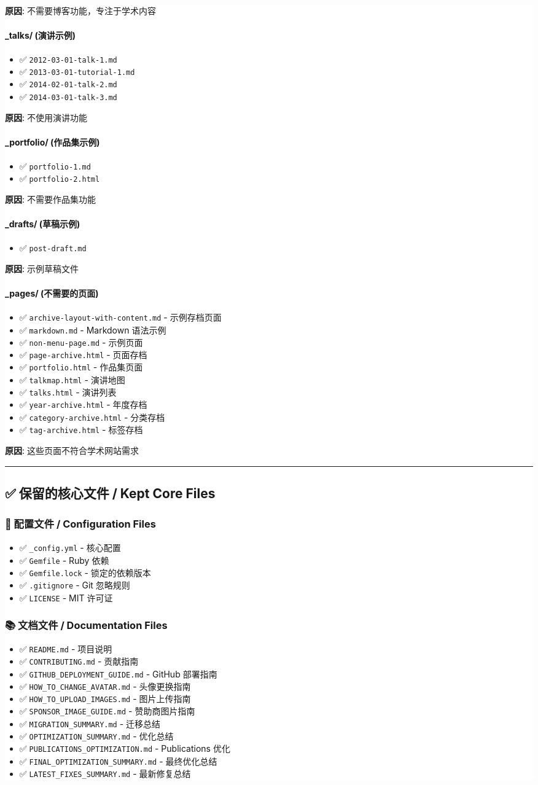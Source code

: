 **原因**: 不需要博客功能，专注于学术内容

#### _talks/ (演讲示例)
- ✅ `2012-03-01-talk-1.md`
- ✅ `2013-03-01-tutorial-1.md`
- ✅ `2014-02-01-talk-2.md`
- ✅ `2014-03-01-talk-3.md`

**原因**: 不使用演讲功能

#### _portfolio/ (作品集示例)
- ✅ `portfolio-1.md`
- ✅ `portfolio-2.html`

**原因**: 不需要作品集功能

#### _drafts/ (草稿示例)
- ✅ `post-draft.md`

**原因**: 示例草稿文件

#### _pages/ (不需要的页面)
- ✅ `archive-layout-with-content.md` - 示例存档页面
- ✅ `markdown.md` - Markdown 语法示例
- ✅ `non-menu-page.md` - 示例页面
- ✅ `page-archive.html` - 页面存档
- ✅ `portfolio.html` - 作品集页面
- ✅ `talkmap.html` - 演讲地图
- ✅ `talks.html` - 演讲列表
- ✅ `year-archive.html` - 年度存档
- ✅ `category-archive.html` - 分类存档
- ✅ `tag-archive.html` - 标签存档

**原因**: 这些页面不符合学术网站需求

---

## ✅ 保留的核心文件 / Kept Core Files

### 📄 配置文件 / Configuration Files
- ✅ `_config.yml` - 核心配置
- ✅ `Gemfile` - Ruby 依赖
- ✅ `Gemfile.lock` - 锁定的依赖版本
- ✅ `.gitignore` - Git 忽略规则
- ✅ `LICENSE` - MIT 许可证

### 📚 文档文件 / Documentation Files
- ✅ `README.md` - 项目说明
- ✅ `CONTRIBUTING.md` - 贡献指南
- ✅ `GITHUB_DEPLOYMENT_GUIDE.md` - GitHub 部署指南
- ✅ `HOW_TO_CHANGE_AVATAR.md` - 头像更换指南
- ✅ `HOW_TO_UPLOAD_IMAGES.md` - 图片上传指南
- ✅ `SPONSOR_IMAGE_GUIDE.md` - 赞助商图片指南
- ✅ `MIGRATION_SUMMARY.md` - 迁移总结
- ✅ `OPTIMIZATION_SUMMARY.md` - 优化总结
- ✅ `PUBLICATIONS_OPTIMIZATION.md` - Publications 优化
- ✅ `FINAL_OPTIMIZATION_SUMMARY.md` - 最终优化总结
- ✅ `LATEST_FIXES_SUMMARY.md` - 最新修复总结
